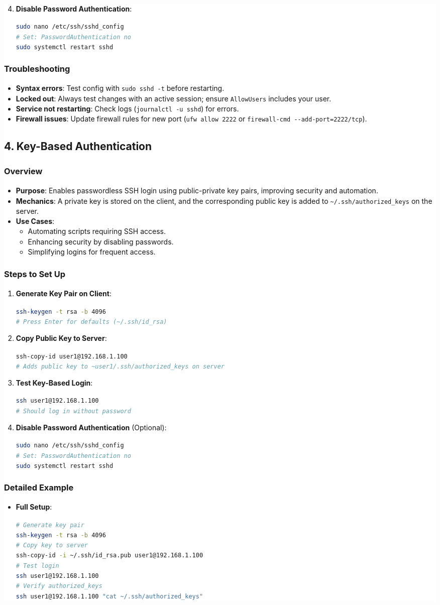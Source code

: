 4. **Disable Password Authentication**:
   ```bash
   sudo nano /etc/ssh/sshd_config
   # Set: PasswordAuthentication no
   sudo systemctl restart sshd
   ```

### Troubleshooting
- **Syntax errors**: Test config with `sudo sshd -t` before restarting.
- **Locked out**: Always test changes with an active session; ensure `AllowUsers` includes your user.
- **Service not restarting**: Check logs (`journalctl -u sshd`) for errors.
- **Firewall issues**: Update firewall rules for new port (`ufw allow 2222` or `firewall-cmd --add-port=2222/tcp`).

## 4. Key-Based Authentication
### Overview
- **Purpose**: Enables passwordless SSH login using public-private key pairs, improving security and automation.
- **Mechanics**: A private key is stored on the client, and the corresponding public key is added to `~/.ssh/authorized_keys` on the server.
- **Use Cases**:
  - Automating scripts requiring SSH access.
  - Enhancing security by disabling passwords.
  - Simplifying logins for frequent access.

### Steps to Set Up
1. **Generate Key Pair on Client**:
   ```bash
   ssh-keygen -t rsa -b 4096
   # Press Enter for defaults (~/.ssh/id_rsa)
   ```

2. **Copy Public Key to Server**:
   ```bash
   ssh-copy-id user1@192.168.1.100
   # Adds public key to ~user1/.ssh/authorized_keys on server
   ```

3. **Test Key-Based Login**:
   ```bash
   ssh user1@192.168.1.100
   # Should log in without password
   ```

4. **Disable Password Authentication** (Optional):
   ```bash
   sudo nano /etc/ssh/sshd_config
   # Set: PasswordAuthentication no
   sudo systemctl restart sshd
   ```

### Detailed Example
- **Full Setup**:
   ```bash
   # Generate key pair
   ssh-keygen -t rsa -b 4096
   # Copy key to server
   ssh-copy-id -i ~/.ssh/id_rsa.pub user1@192.168.1.100
   # Test login
   ssh user1@192.168.1.100
   # Verify authorized_keys
   ssh user1@192.168.1.100 "cat ~/.ssh/authorized_keys"
   ```
